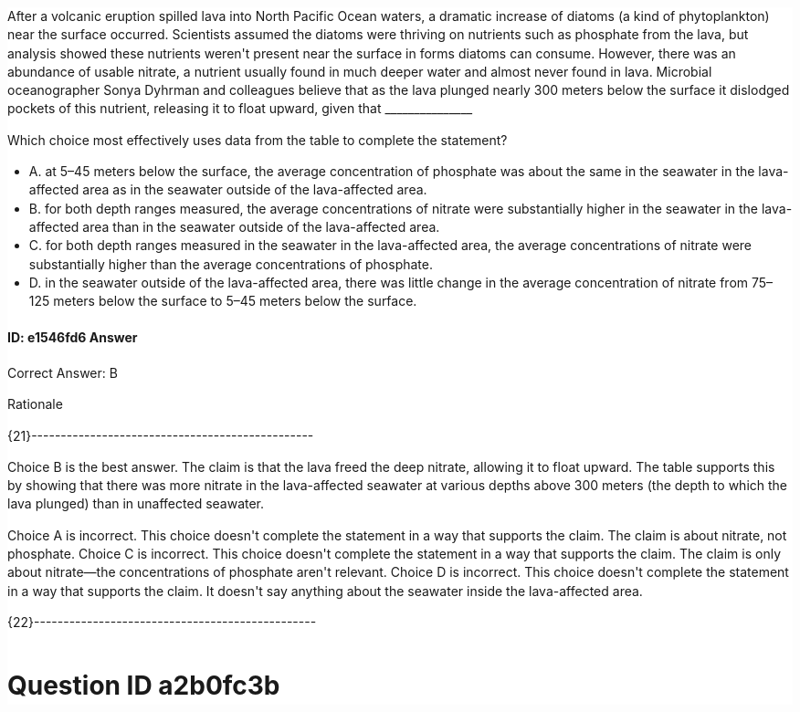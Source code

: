 After a volcanic eruption spilled lava into North Pacific Ocean waters, a dramatic increase of diatoms (a kind of phytoplankton) near the surface occurred. Scientists assumed the diatoms were thriving on nutrients such as phosphate from the lava, but analysis showed these nutrients weren't present near the surface in forms diatoms can consume. However, there was an abundance of usable nitrate, a nutrient usually found in much deeper water and almost never found in lava. Microbial oceanographer Sonya Dyhrman and colleagues believe that as the lava plunged nearly 300 meters below the surface it dislodged pockets of this nutrient, releasing it to float upward, given that _______________

Which choice most effectively uses data from the table to complete the statement?

- A. at 5–45 meters below the surface, the average concentration of phosphate was about the same in the seawater in the lava-affected area as in the seawater outside of the lava-affected area.
- B. for both depth ranges measured, the average concentrations of nitrate were substantially higher in the seawater in the lava-affected area than in the seawater outside of the lava-affected area.
- C. for both depth ranges measured in the seawater in the lava-affected area, the average concentrations of nitrate were substantially higher than the average concentrations of phosphate.
- D. in the seawater outside of the lava-affected area, there was little change in the average concentration of nitrate from 75–125 meters below the surface to 5–45 meters below the surface.

#### ID: e1546fd6 Answer

Correct Answer: B

Rationale

{21}------------------------------------------------

Choice B is the best answer. The claim is that the lava freed the deep nitrate, allowing it to float upward. The table supports this by showing that there was more nitrate in the lava-affected seawater at various depths above 300 meters (the depth to which the lava plunged) than in unaffected seawater.

Choice A is incorrect. This choice doesn't complete the statement in a way that supports the claim. The claim is about nitrate, not phosphate. Choice C is incorrect. This choice doesn't complete the statement in a way that supports the claim. The claim is only about nitrate—the concentrations of phosphate aren't relevant. Choice D is incorrect. This choice doesn't complete the statement in a way that supports the claim. It doesn't say anything about the seawater inside the lava-affected area.

{22}------------------------------------------------

# Question ID a2b0fc3b
